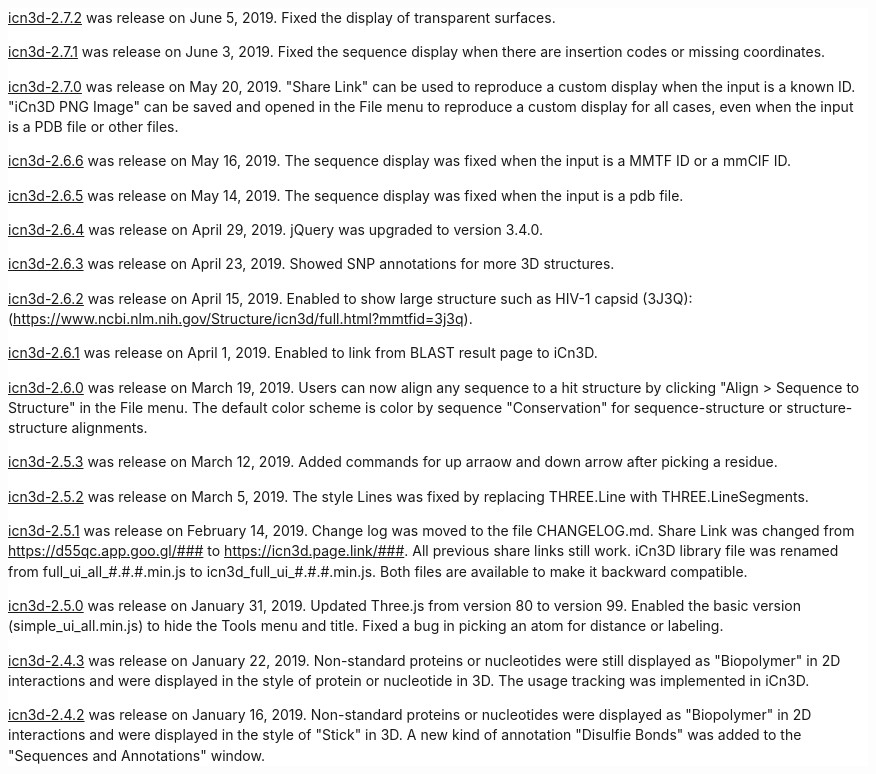 [icn3d-2.7.2](https://www.ncbi.nlm.nih.gov/Structure/icn3d/icn3d-2.7.2.zip) was release on June 5, 2019. Fixed the display of transparent surfaces.

[icn3d-2.7.1](https://www.ncbi.nlm.nih.gov/Structure/icn3d/icn3d-2.7.1.zip) was release on June 3, 2019. Fixed the sequence display when there are insertion codes or missing coordinates.

[icn3d-2.7.0](https://www.ncbi.nlm.nih.gov/Structure/icn3d/icn3d-2.7.0.zip) was release on May 20, 2019. "Share Link" can be used to reproduce a custom display when the input is a known ID. "iCn3D PNG Image" can be saved and opened in the File menu to reproduce a custom display for all cases, even when the input is a PDB file or other files.

[icn3d-2.6.6](https://www.ncbi.nlm.nih.gov/Structure/icn3d/icn3d-2.6.6.zip) was release on May 16, 2019. The sequence display was fixed when the input is a MMTF ID or a mmCIF ID.

[icn3d-2.6.5](https://www.ncbi.nlm.nih.gov/Structure/icn3d/icn3d-2.6.5.zip) was release on May 14, 2019. The sequence display was fixed when the input is a pdb file.

[icn3d-2.6.4](https://www.ncbi.nlm.nih.gov/Structure/icn3d/icn3d-2.6.4.zip) was release on April 29, 2019. jQuery was upgraded to version 3.4.0.

[icn3d-2.6.3](https://www.ncbi.nlm.nih.gov/Structure/icn3d/icn3d-2.6.3.zip) was release on April 23, 2019. Showed SNP annotations for more 3D structures.

[icn3d-2.6.2](https://www.ncbi.nlm.nih.gov/Structure/icn3d/icn3d-2.6.2.zip) was release on April 15, 2019. Enabled to show large structure such as HIV-1 capsid (3J3Q): (https://www.ncbi.nlm.nih.gov/Structure/icn3d/full.html?mmtfid=3j3q).

[icn3d-2.6.1](https://www.ncbi.nlm.nih.gov/Structure/icn3d/icn3d-2.6.1.zip) was release on April 1, 2019. Enabled to link from BLAST result page to iCn3D.

[icn3d-2.6.0](https://www.ncbi.nlm.nih.gov/Structure/icn3d/icn3d-2.6.0.zip) was release on March 19, 2019. Users can now align any sequence to a hit structure by clicking "Align > Sequence to Structure" in the File menu. The default color scheme is color by sequence "Conservation" for sequence-structure or structure-structure alignments.

[icn3d-2.5.3](https://www.ncbi.nlm.nih.gov/Structure/icn3d/icn3d-2.5.3.zip) was release on March 12, 2019. Added commands for up arraow and down arrow after picking a residue. 

[icn3d-2.5.2](https://www.ncbi.nlm.nih.gov/Structure/icn3d/icn3d-2.5.2.zip) was release on March 5, 2019. The style Lines was fixed by replacing THREE.Line with THREE.LineSegments. 

[icn3d-2.5.1](https://www.ncbi.nlm.nih.gov/Structure/icn3d/icn3d-2.5.1.zip) was release on February 14, 2019. Change log was moved to the file CHANGELOG.md. Share Link was changed from https://d55qc.app.goo.gl/### to https://icn3d.page.link/###. All previous share links still work. iCn3D library file was renamed from full_ui_all_#.#.#.min.js to icn3d_full_ui_#.#.#.min.js. Both files are available to make it backward compatible. 

[icn3d-2.5.0](https://www.ncbi.nlm.nih.gov/Structure/icn3d/icn3d-2.5.0.zip) was release on January 31, 2019. Updated Three.js from version 80 to version 99. Enabled the basic version (simple_ui_all.min.js) to hide the Tools menu and title. Fixed a bug in picking an atom for distance or labeling.

[icn3d-2.4.3](https://www.ncbi.nlm.nih.gov/Structure/icn3d/icn3d-2.4.3.zip) was release on January 22, 2019. Non-standard proteins or nucleotides were still displayed as "Biopolymer" in 2D interactions and were displayed in the style of protein or nucleotide in 3D. The usage tracking was implemented in iCn3D.

[icn3d-2.4.2](https://www.ncbi.nlm.nih.gov/Structure/icn3d/icn3d-2.4.2.zip) was release on January 16, 2019. Non-standard proteins or nucleotides were displayed as "Biopolymer" in 2D interactions and were displayed in the style of "Stick" in 3D. A new kind of annotation "Disulfie Bonds" was added to the "Sequences and Annotations" window.
